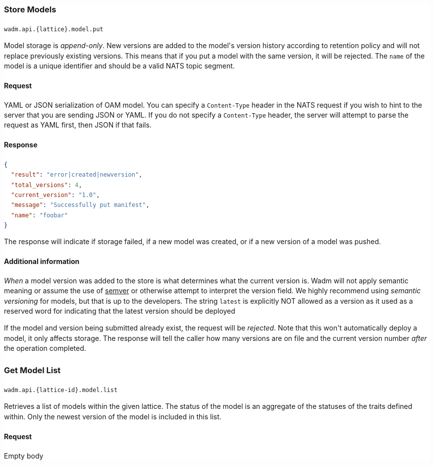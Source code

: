 ### Store Models

`wadm.api.{lattice}.model.put`

Model storage is _append-only_. New versions are added to the model's version history according to
retention policy and will not replace previously existing versions. This means that if you put a
model with the same version, it will be rejected. The `name` of the model is a unique identifier and
should be a valid NATS topic segment.

#### Request

YAML or JSON serialization of OAM model. You can specify a `Content-Type` header in the
NATS request if you wish to hint to the server that you are sending JSON or YAML. If you do not
specify a `Content-Type` header, the server will attempt to parse the request as YAML first, then
JSON if that fails.

#### Response

```json
{
  "result": "error|created|newversion",
  "total_versions": 4,
  "current_version": "1.0",
  "message": "Successfully put manifest",
  "name": "foobar"
}
```

The response will indicate if storage failed, if a new model was created, or if a new version of a
model was pushed.

#### Additional information

_When_ a model version was added to the store is what determines what the current version is. Wadm
will not apply semantic meaning or assume the use of [semver](https://semver.org/) or otherwise
attempt to interpret the version field. We highly recommend using _semantic versioning_ for models,
but that is up to the developers. The string `latest` is explicitly NOT allowed as a version as it
used as a reserved word for indicating that the latest version should be deployed

If the model and version being submitted already exist, the request will be _rejected_. Note that
this won't automatically deploy a model, it only affects storage. The response will tell the caller
how many versions are on file and the current version number _after_ the operation completed.

### Get Model List

`wadm.api.{lattice-id}.model.list`

Retrieves a list of models within the given lattice. The status of the model is an aggregate of the
statuses of the traits defined within. Only the newest version of the model is included in this
list.

#### Request

Empty body
